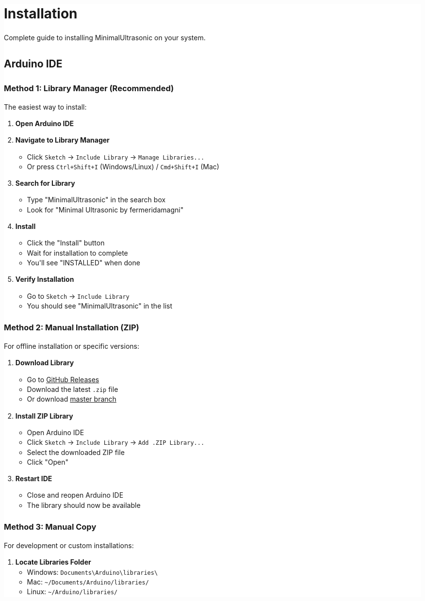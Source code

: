 # Installation

Complete guide to installing MinimalUltrasonic on your system.

## Arduino IDE

### Method 1: Library Manager (Recommended)

The easiest way to install:

1. **Open Arduino IDE**
2. **Navigate to Library Manager**
   - Click `Sketch` → `Include Library` → `Manage Libraries...`
   - Or press `Ctrl+Shift+I` (Windows/Linux) / `Cmd+Shift+I` (Mac)

3. **Search for Library**
   - Type "MinimalUltrasonic" in the search box
   - Look for "Minimal Ultrasonic by fermeridamagni"

4. **Install**
   - Click the "Install" button
   - Wait for installation to complete
   - You'll see "INSTALLED" when done

5. **Verify Installation**
   - Go to `Sketch` → `Include Library`
   - You should see "MinimalUltrasonic" in the list

### Method 2: Manual Installation (ZIP)

For offline installation or specific versions:

1. **Download Library**
   - Go to [GitHub Releases](https://github.com/fermeridamagni/arduino-minimal-ultrasonic/releases)
   - Download the latest `.zip` file
   - Or download [master branch](https://github.com/fermeridamagni/arduino-minimal-ultrasonic/archive/master.zip)

2. **Install ZIP Library**
   - Open Arduino IDE
   - Click `Sketch` → `Include Library` → `Add .ZIP Library...`
   - Select the downloaded ZIP file
   - Click "Open"

3. **Restart IDE**
   - Close and reopen Arduino IDE
   - The library should now be available

### Method 3: Manual Copy

For development or custom installations:

1. **Locate Libraries Folder**
   - Windows: `Documents\Arduino\libraries\`
   - Mac: `~/Documents/Arduino/libraries/`
   - Linux: `~/Arduino/libraries/`
